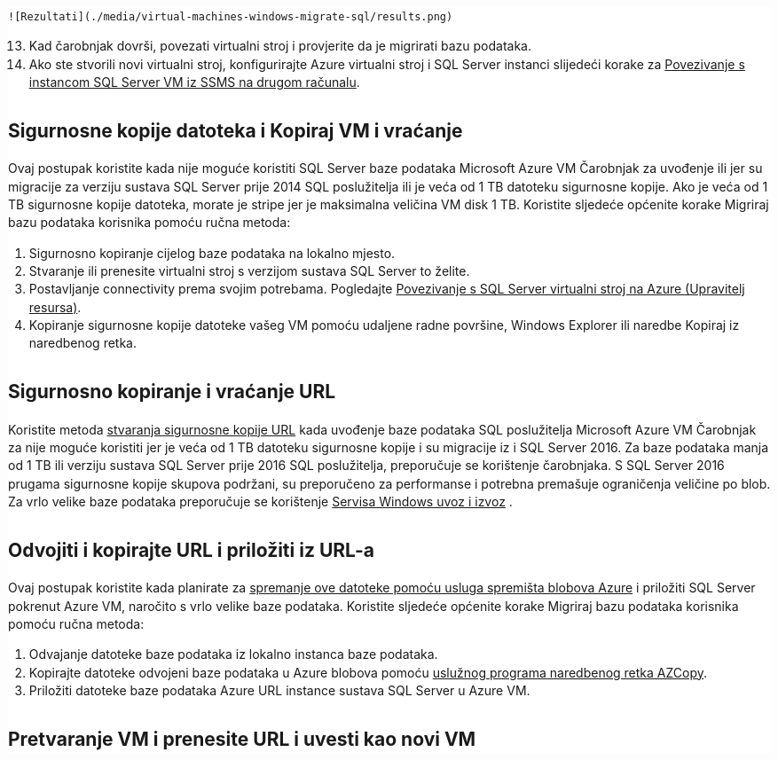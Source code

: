     ![Rezultati](./media/virtual-machines-windows-migrate-sql/results.png)

13. Kad čarobnjak dovrši, povezati virtualni stroj i provjerite da je migrirati bazu podataka.
14. Ako ste stvorili novi virtualni stroj, konfigurirajte Azure virtualni stroj i SQL Server instanci slijedeći korake za [Povezivanje s instancom SQL Server VM iz SSMS na drugom računalu](virtual-machines-windows-sql-connect.md).

## <a name="backup-to-file-and-copy-to-vm-and-restore"></a>Sigurnosne kopije datoteka i Kopiraj VM i vraćanje

Ovaj postupak koristite kada nije moguće koristiti SQL Server baze podataka Microsoft Azure VM Čarobnjak za uvođenje ili jer su migracije za verziju sustava SQL Server prije 2014 SQL poslužitelja ili je veća od 1 TB datoteku sigurnosne kopije. Ako je veća od 1 TB sigurnosne kopije datoteka, morate je stripe jer je maksimalna veličina VM disk 1 TB. Koristite sljedeće općenite korake Migriraj bazu podataka korisnika pomoću ručna metoda:

1.  Sigurnosno kopiranje cijelog baze podataka na lokalno mjesto.
2.  Stvaranje ili prenesite virtualni stroj s verzijom sustava SQL Server to želite.
3.  Postavljanje connectivity prema svojim potrebama. Pogledajte [Povezivanje s SQL Server virtualni stroj na Azure (Upravitelj resursa)](virtual-machines-windows-sql-connect.md).
4.  Kopiranje sigurnosne kopije datoteke vašeg VM pomoću udaljene radne površine, Windows Explorer ili naredbe Kopiraj iz naredbenog retka.

## <a name="backup-to-url-and-restore"></a>Sigurnosno kopiranje i vraćanje URL

Koristite metoda [stvaranja sigurnosne kopije URL](https://msdn.microsoft.com/library/dn435916.aspx) kada uvođenje baze podataka SQL poslužitelja Microsoft Azure VM Čarobnjak za nije moguće koristiti jer je veća od 1 TB datoteku sigurnosne kopije i su migracije iz i SQL Server 2016. Za baze podataka manja od 1 TB ili verziju sustava SQL Server prije 2016 SQL poslužitelja, preporučuje se korištenje čarobnjaka. S SQL Server 2016 prugama sigurnosne kopije skupova podržani, su preporučeno za performanse i potrebna premašuje ograničenja veličine po blob. Za vrlo velike baze podataka preporučuje se korištenje [Servisa Windows uvoz i izvoz](../storage/storage-import-export-service.md) .

## <a name="detach-and-copy-to-url-and-attach-from-url"></a>Odvojiti i kopirajte URL i priložiti iz URL-a

Ovaj postupak koristite kada planirate za [spremanje ove datoteke pomoću usluga spremišta blobova Azure](https://msdn.microsoft.com/library/dn385720.aspx) i priložiti SQL Server pokrenut Azure VM, naročito s vrlo velike baze podataka. Koristite sljedeće općenite korake Migriraj bazu podataka korisnika pomoću ručna metoda:

1.  Odvajanje datoteke baze podataka iz lokalno instanca baze podataka.
2.  Kopirajte datoteke odvojeni baze podataka u Azure blobova pomoću [uslužnog programa naredbenog retka AZCopy](../storage/storage-use-azcopy.md).
3.  Priložiti datoteke baze podataka Azure URL instance sustava SQL Server u Azure VM.

## <a name="convert-to-vm-and-upload-to-url-and-deploy-as-new-vm"></a>Pretvaranje VM i prenesite URL i uvesti kao novi VM
